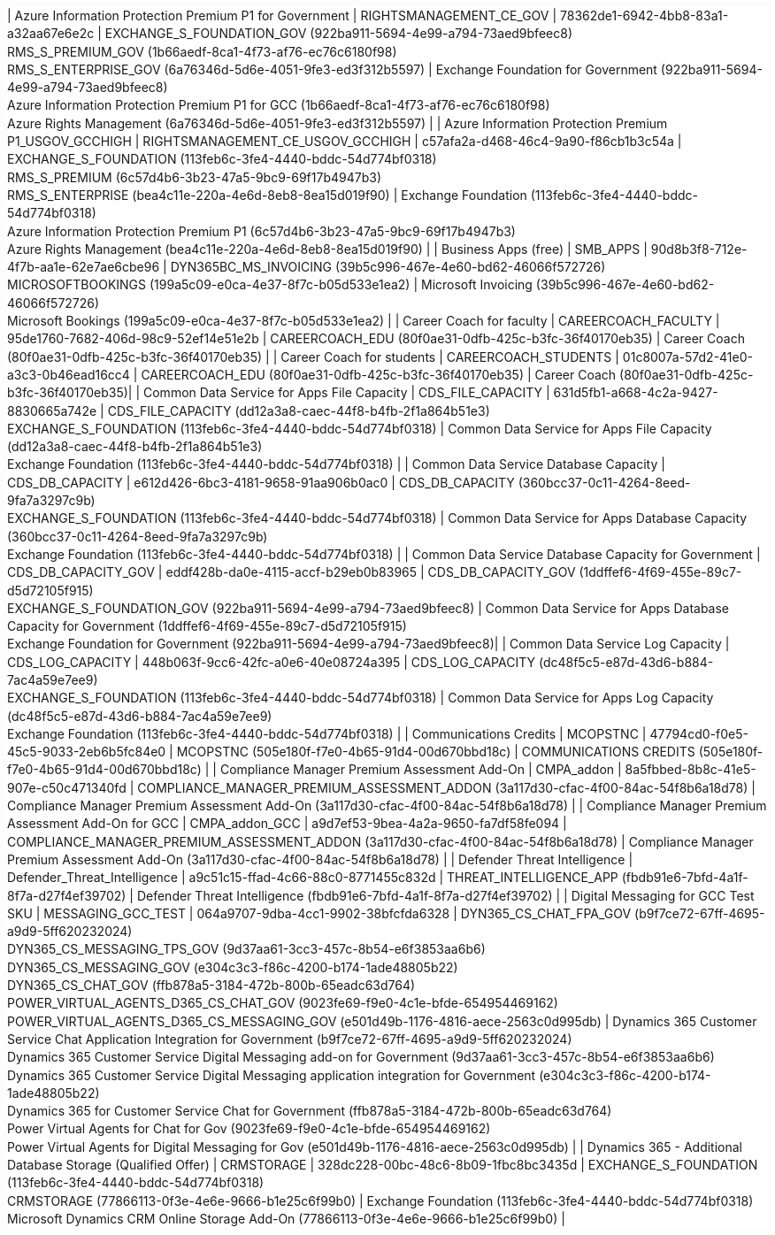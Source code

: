 | Azure Information Protection Premium P1 for Government | RIGHTSMANAGEMENT_CE_GOV | 78362de1-6942-4bb8-83a1-a32aa67e6e2c | EXCHANGE_S_FOUNDATION_GOV (922ba911-5694-4e99-a794-73aed9bfeec8)<br/>RMS_S_PREMIUM_GOV (1b66aedf-8ca1-4f73-af76-ec76c6180f98)<br/>RMS_S_ENTERPRISE_GOV (6a76346d-5d6e-4051-9fe3-ed3f312b5597) | Exchange Foundation for Government (922ba911-5694-4e99-a794-73aed9bfeec8)<br/>Azure Information Protection Premium P1 for GCC (1b66aedf-8ca1-4f73-af76-ec76c6180f98)<br/>Azure Rights Management (6a76346d-5d6e-4051-9fe3-ed3f312b5597) |
| Azure Information Protection Premium P1_USGOV_GCCHIGH |	RIGHTSMANAGEMENT_CE_USGOV_GCCHIGH |	c57afa2a-d468-46c4-9a90-f86cb1b3c54a | EXCHANGE_S_FOUNDATION (113feb6c-3fe4-4440-bddc-54d774bf0318)<br/>RMS_S_PREMIUM (6c57d4b6-3b23-47a5-9bc9-69f17b4947b3)<br/>RMS_S_ENTERPRISE (bea4c11e-220a-4e6d-8eb8-8ea15d019f90) |	Exchange Foundation (113feb6c-3fe4-4440-bddc-54d774bf0318)<br/>Azure Information Protection Premium P1 (6c57d4b6-3b23-47a5-9bc9-69f17b4947b3)<br/>Azure Rights Management (bea4c11e-220a-4e6d-8eb8-8ea15d019f90) |
| Business Apps (free) |	SMB_APPS | 90d8b3f8-712e-4f7b-aa1e-62e7ae6cbe96 | DYN365BC_MS_INVOICING (39b5c996-467e-4e60-bd62-46066f572726)<br/>MICROSOFTBOOKINGS (199a5c09-e0ca-4e37-8f7c-b05d533e1ea2) | Microsoft Invoicing (39b5c996-467e-4e60-bd62-46066f572726)<br/>Microsoft Bookings (199a5c09-e0ca-4e37-8f7c-b05d533e1ea2) |
| Career Coach for faculty | CAREERCOACH_FACULTY |	95de1760-7682-406d-98c9-52ef14e51e2b | CAREERCOACH_EDU (80f0ae31-0dfb-425c-b3fc-36f40170eb35) | Career Coach (80f0ae31-0dfb-425c-b3fc-36f40170eb35) |
| Career Coach for students | CAREERCOACH_STUDENTS | 01c8007a-57d2-41e0-a3c3-0b46ead16cc4 | CAREERCOACH_EDU (80f0ae31-0dfb-425c-b3fc-36f40170eb35) | Career Coach (80f0ae31-0dfb-425c-b3fc-36f40170eb35)|
| Common Data Service for Apps File Capacity |	CDS_FILE_CAPACITY | 631d5fb1-a668-4c2a-9427-8830665a742e | CDS_FILE_CAPACITY (dd12a3a8-caec-44f8-b4fb-2f1a864b51e3)<br/>EXCHANGE_S_FOUNDATION (113feb6c-3fe4-4440-bddc-54d774bf0318) | Common Data Service for Apps File Capacity (dd12a3a8-caec-44f8-b4fb-2f1a864b51e3)<br/>Exchange Foundation (113feb6c-3fe4-4440-bddc-54d774bf0318) |
| Common Data Service Database Capacity |	CDS_DB_CAPACITY |	e612d426-6bc3-4181-9658-91aa906b0ac0 |	CDS_DB_CAPACITY (360bcc37-0c11-4264-8eed-9fa7a3297c9b)<br/>EXCHANGE_S_FOUNDATION (113feb6c-3fe4-4440-bddc-54d774bf0318) |	Common Data Service for Apps Database Capacity (360bcc37-0c11-4264-8eed-9fa7a3297c9b)<br/>Exchange Foundation (113feb6c-3fe4-4440-bddc-54d774bf0318) |
| Common Data Service Database Capacity for Government | CDS_DB_CAPACITY_GOV |	eddf428b-da0e-4115-accf-b29eb0b83965 | CDS_DB_CAPACITY_GOV (1ddffef6-4f69-455e-89c7-d5d72105f915)<br/>EXCHANGE_S_FOUNDATION_GOV (922ba911-5694-4e99-a794-73aed9bfeec8) | Common Data Service for Apps Database Capacity for Government (1ddffef6-4f69-455e-89c7-d5d72105f915)<br/>Exchange Foundation for Government (922ba911-5694-4e99-a794-73aed9bfeec8)|
| Common Data Service Log Capacity |	CDS_LOG_CAPACITY |	448b063f-9cc6-42fc-a0e6-40e08724a395 |	CDS_LOG_CAPACITY (dc48f5c5-e87d-43d6-b884-7ac4a59e7ee9)<br/>EXCHANGE_S_FOUNDATION (113feb6c-3fe4-4440-bddc-54d774bf0318) |	Common Data Service for Apps Log Capacity (dc48f5c5-e87d-43d6-b884-7ac4a59e7ee9)<br/>Exchange Foundation (113feb6c-3fe4-4440-bddc-54d774bf0318) |
| Communications Credits | MCOPSTNC | 47794cd0-f0e5-45c5-9033-2eb6b5fc84e0 | MCOPSTNC (505e180f-f7e0-4b65-91d4-00d670bbd18c) | COMMUNICATIONS CREDITS (505e180f-f7e0-4b65-91d4-00d670bbd18c) |
| Compliance Manager Premium Assessment Add-On |	CMPA_addon |	8a5fbbed-8b8c-41e5-907e-c50c471340fd | COMPLIANCE_MANAGER_PREMIUM_ASSESSMENT_ADDON (3a117d30-cfac-4f00-84ac-54f8b6a18d78) |	Compliance Manager Premium Assessment Add-On (3a117d30-cfac-4f00-84ac-54f8b6a18d78) |
| Compliance Manager Premium Assessment Add-On for GCC |	CMPA_addon_GCC | a9d7ef53-9bea-4a2a-9650-fa7df58fe094 | COMPLIANCE_MANAGER_PREMIUM_ASSESSMENT_ADDON (3a117d30-cfac-4f00-84ac-54f8b6a18d78) | Compliance Manager Premium Assessment Add-On (3a117d30-cfac-4f00-84ac-54f8b6a18d78) |
| Defender Threat Intelligence |	Defender_Threat_Intelligence |	a9c51c15-ffad-4c66-88c0-8771455c832d | THREAT_INTELLIGENCE_APP (fbdb91e6-7bfd-4a1f-8f7a-d27f4ef39702) | Defender Threat Intelligence (fbdb91e6-7bfd-4a1f-8f7a-d27f4ef39702) |
| Digital Messaging for GCC Test SKU | MESSAGING_GCC_TEST |	064a9707-9dba-4cc1-9902-38bfcfda6328 | DYN365_CS_CHAT_FPA_GOV (b9f7ce72-67ff-4695-a9d9-5ff620232024)<br/>DYN365_CS_MESSAGING_TPS_GOV (9d37aa61-3cc3-457c-8b54-e6f3853aa6b6)<br/>DYN365_CS_MESSAGING_GOV (e304c3c3-f86c-4200-b174-1ade48805b22)<br/>DYN365_CS_CHAT_GOV (ffb878a5-3184-472b-800b-65eadc63d764)<br/>POWER_VIRTUAL_AGENTS_D365_CS_CHAT_GOV (9023fe69-f9e0-4c1e-bfde-654954469162)<br/>POWER_VIRTUAL_AGENTS_D365_CS_MESSAGING_GOV (e501d49b-1176-4816-aece-2563c0d995db) | Dynamics 365 Customer Service Chat Application Integration for Government (b9f7ce72-67ff-4695-a9d9-5ff620232024)<br/>Dynamics 365 Customer Service Digital Messaging add-on for Government (9d37aa61-3cc3-457c-8b54-e6f3853aa6b6)<br/>Dynamics 365 Customer Service Digital Messaging application integration for Government (e304c3c3-f86c-4200-b174-1ade48805b22)<br/>Dynamics 365 for Customer Service Chat for Government (ffb878a5-3184-472b-800b-65eadc63d764)<br/>Power Virtual Agents for Chat for Gov (9023fe69-f9e0-4c1e-bfde-654954469162)<br/>Power Virtual Agents for Digital Messaging for Gov (e501d49b-1176-4816-aece-2563c0d995db) |
| Dynamics 365 - Additional Database Storage (Qualified Offer) | CRMSTORAGE | 328dc228-00bc-48c6-8b09-1fbc8bc3435d | EXCHANGE_S_FOUNDATION (113feb6c-3fe4-4440-bddc-54d774bf0318)<br/>CRMSTORAGE (77866113-0f3e-4e6e-9666-b1e25c6f99b0) | Exchange Foundation (113feb6c-3fe4-4440-bddc-54d774bf0318)<br/>Microsoft Dynamics CRM Online Storage Add-On (77866113-0f3e-4e6e-9666-b1e25c6f99b0) |